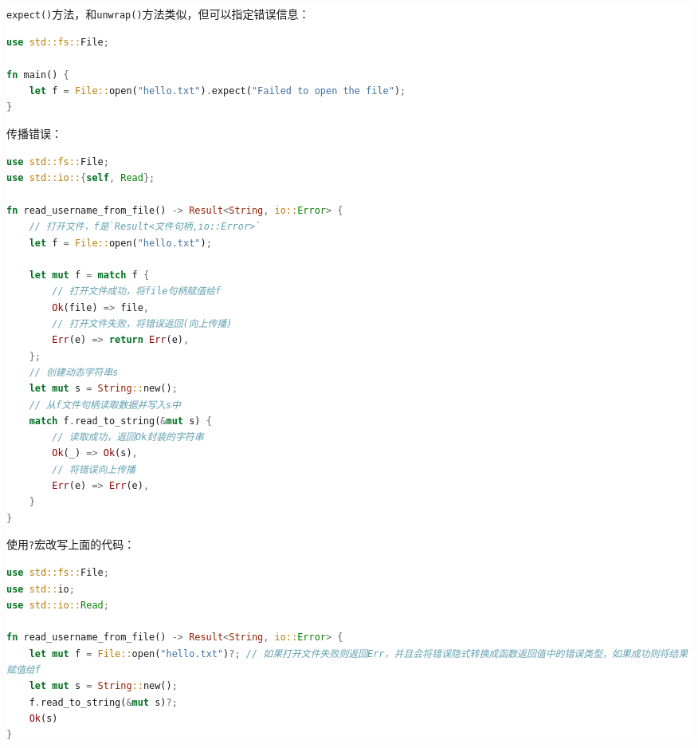 

`expect()`方法，和`unwrap()`方法类似，但可以指定错误信息：

```rust
use std::fs::File;

fn main() {
    let f = File::open("hello.txt").expect("Failed to open the file");
}
```



传播错误：

```rust
use std::fs::File;
use std::io::{self, Read};

fn read_username_from_file() -> Result<String, io::Error> {
    // 打开文件，f是`Result<文件句柄,io::Error>`
    let f = File::open("hello.txt");

    let mut f = match f {
        // 打开文件成功，将file句柄赋值给f
        Ok(file) => file,
        // 打开文件失败，将错误返回(向上传播)
        Err(e) => return Err(e),
    };
    // 创建动态字符串s
    let mut s = String::new();
    // 从f文件句柄读取数据并写入s中
    match f.read_to_string(&mut s) {
        // 读取成功，返回Ok封装的字符串
        Ok(_) => Ok(s),
        // 将错误向上传播
        Err(e) => Err(e),
    }
}
```



使用`?`宏改写上面的代码：

```rust
use std::fs::File;
use std::io;
use std::io::Read;

fn read_username_from_file() -> Result<String, io::Error> {
    let mut f = File::open("hello.txt")?; // 如果打开文件失败则返回Err，并且会将错误隐式转换成函数返回值中的错误类型，如果成功则将结果赋值给f
    let mut s = String::new();
    f.read_to_string(&mut s)?;
    Ok(s)
}
```
